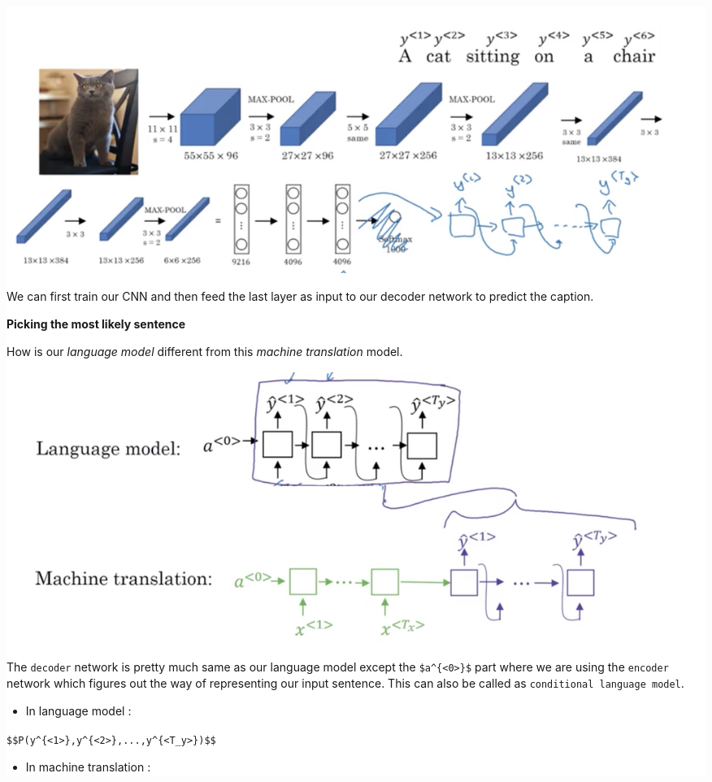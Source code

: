 ![](https://github.com/myselfHimanshu/data-summit-blog/blob/master/images/part3_3.png?raw=true)

We can first train our CNN and then feed the last layer as input to our decoder network to predict the caption.

**Picking the most likely sentence**

How is our *language model* different from this *machine translation* model.

![](https://github.com/myselfHimanshu/data-summit-blog/blob/master/images/part3_4.png?raw=true)

The `decoder` network is pretty much same as our language model except the `$a^{<0>}$` part where we are using the `encoder` network which figures out the way of representing our input sentence. This can also be called as `conditional language model`.

- In language model :

`$$P(y^{<1>},y^{<2>},...,y^{<T_y>})$$`

- In machine translation :

